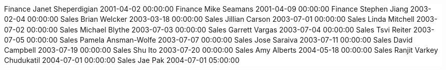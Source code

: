Finance
Janet
Sheperdigian
2001-04-02 00:00:00
Finance
Mike
Seamans
2001-04-09 00:00:00
Finance
Stephen
Jiang
2003-02-04 00:00:00
Sales
Brian
Welcker
2003-03-18 00:00:00
Sales
Jillian
Carson
2003-07-01 00:00:00
Sales
Linda
Mitchell
2003-07-02 00:00:00
Sales
Michael
Blythe
2003-07-03 00:00:00
Sales
Garrett
Vargas
2003-07-04 00:00:00
Sales
Tsvi
Reiter
2003-07-05 00:00:00
Sales
Pamela
Ansman-Wolfe
2003-07-07 00:00:00
Sales
Jose
Saraiva
2003-07-11 00:00:00
Sales
David
Campbell
2003-07-19 00:00:00
Sales
Shu
Ito
2003-07-20 00:00:00
Sales
Amy
Alberts
2004-05-18 00:00:00
Sales
Ranjit
Varkey Chudukatil
2004-07-01 00:00:00
Sales
Jae
Pak
2004-07-01 05:00:00